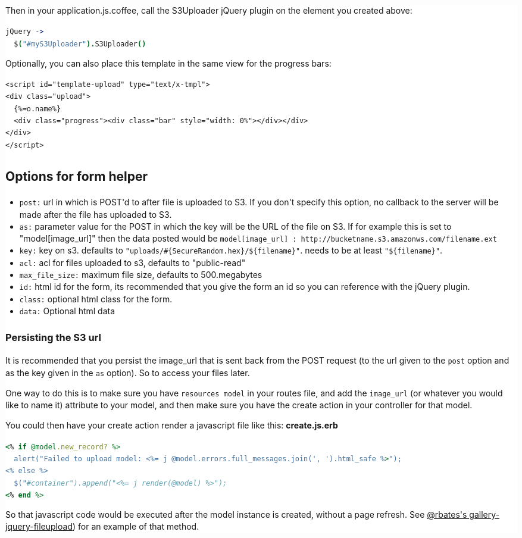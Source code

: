 Then in your application.js.coffee, call the S3Uploader jQuery plugin on the element you created above:
```coffeescript
jQuery ->
  $("#myS3Uploader").S3Uploader()
```

Optionally, you can also place this template in the same view for the progress bars:
```js+erb
<script id="template-upload" type="text/x-tmpl">
<div class="upload">
  {%=o.name%}
  <div class="progress"><div class="bar" style="width: 0%"></div></div>
</div>
</script>
```

## Options for form helper
* `post:` url in which is POST'd to after file is uploaded to S3. If you don't specify this option, no callback to the server will be made after the file has uploaded to S3.
* `as:` parameter value for the POST in which the key will be the URL of the file on S3. If for example this is set to "model[image_url]" then the data posted would be `model[image_url] : http://bucketname.s3.amazonws.com/filename.ext`
* `key:` key on s3. defaults to `"uploads/#{SecureRandom.hex}/${filename}"`. needs to be at least `"${filename}"`.
* `acl:` acl for files uploaded to s3, defaults to "public-read"
* `max_file_size:` maximum file size, defaults to 500.megabytes
* `id:` html id for the form, its recommended that you give the form an id so you can reference with the jQuery plugin.
* `class:` optional html class for the form.
* `data:` Optional html data

### Persisting the S3 url
It is recommended that you persist the image_url that is sent back from the POST request (to the url given to the `post` option and as the key given in the `as` option). So to access your files later.

One way to do this is to make sure you have `resources model` in your routes file, and add the `image_url` (or whatever you would like to name it) attribute to your model, and then make sure you have the create action in your controller for that model.

You could then have your create action render a javascript file like this:
**create.js.erb**
```ruby
<% if @model.new_record? %>
  alert("Failed to upload model: <%= j @model.errors.full_messages.join(', ').html_safe %>");
<% else %>
  $("#container").append("<%= j render(@model) %>");
<% end %>
```
So that javascript code would be executed after the model instance is created, without a page refresh. See [@rbates's gallery-jquery-fileupload](https://github.com/railscasts/383-uploading-to-amazon-s3/tree/master/gallery-jquery-fileupload)) for an example of that method.
